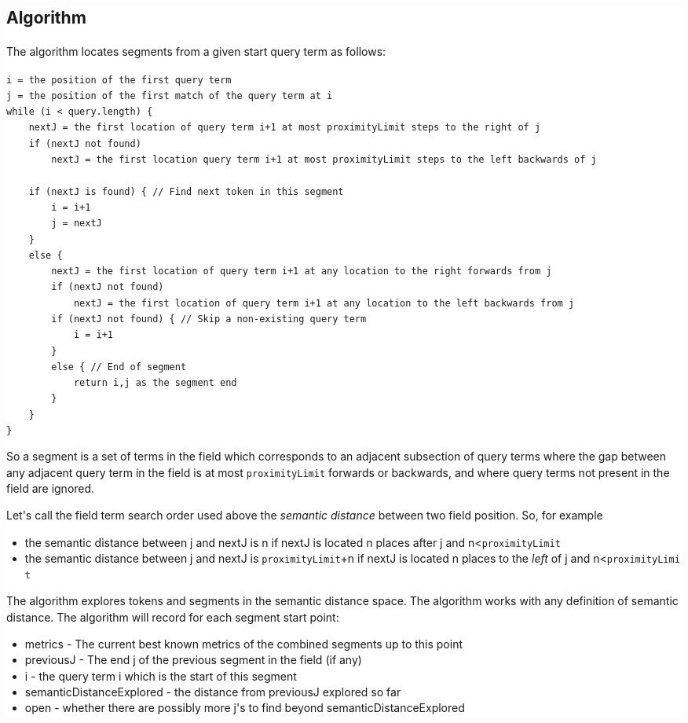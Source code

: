 ## Algorithm

The algorithm locates segments from a given start query term as follows:

```
i = the position of the first query term
j = the position of the first match of the query term at i
while (i < query.length) {
    nextJ = the first location of query term i+1 at most proximityLimit steps to the right of j
    if (nextJ not found)
        nextJ = the first location query term i+1 at most proximityLimit steps to the left backwards of j

    if (nextJ is found) { // Find next token in this segment
        i = i+1
        j = nextJ
    }
    else {
        nextJ = the first location of query term i+1 at any location to the right forwards from j
        if (nextJ not found)
            nextJ = the first location of query term i+1 at any location to the left backwards from j
        if (nextJ not found) { // Skip a non-existing query term
        	i = i+1
        }
        else { // End of segment
            return i,j as the segment end
        }
    }
}
```

So a segment is a set of terms in the field which corresponds to an adjacent subsection of query
terms where the gap between any adjacent query term in the field is at most `proximityLimit`
forwards or backwards, and where query terms not present in the field are ignored.

Let's call the field term search order used above the *semantic distance* between two field position.
So, for example
* the semantic distance between j and nextJ is n if nextJ is located n places after j and n<`proximityLimit`
* the semantic distance between j and nextJ is `proximityLimit`+n if nextJ is located n places to the *left* of j and n<`proximityLimit`

The algorithm explores tokens and segments in the semantic distance space.
The algorithm works with any definition of semantic distance.
The algorithm will record for each segment start point:
* metrics - The current best known metrics of the combined segments up to this point
* previousJ - The end j of the previous segment in the field (if any)
* i - the query term i which is the start of this segment
* semanticDistanceExplored - the distance from previousJ explored so far
* open - whether there are possibly more j's to find beyond semanticDistanceExplored
